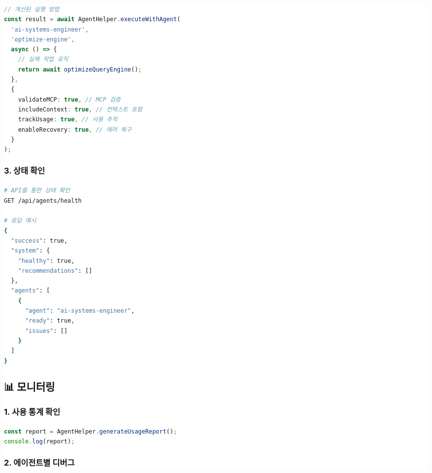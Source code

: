 ```typescript
// 개선된 실행 방법
const result = await AgentHelper.executeWithAgent(
  'ai-systems-engineer',
  'optimize-engine',
  async () => {
    // 실제 작업 로직
    return await optimizeQueryEngine();
  },
  {
    validateMCP: true, // MCP 검증
    includeContext: true, // 컨텍스트 포함
    trackUsage: true, // 사용 추적
    enableRecovery: true, // 에러 복구
  }
);
```

### 3. 상태 확인

```bash
# API를 통한 상태 확인
GET /api/agents/health

# 응답 예시
{
  "success": true,
  "system": {
    "healthy": true,
    "recommendations": []
  },
  "agents": [
    {
      "agent": "ai-systems-engineer",
      "ready": true,
      "issues": []
    }
  ]
}
```

## 📊 모니터링

### 1. 사용 통계 확인

```typescript
const report = AgentHelper.generateUsageReport();
console.log(report);
```

### 2. 에이전트별 디버그
